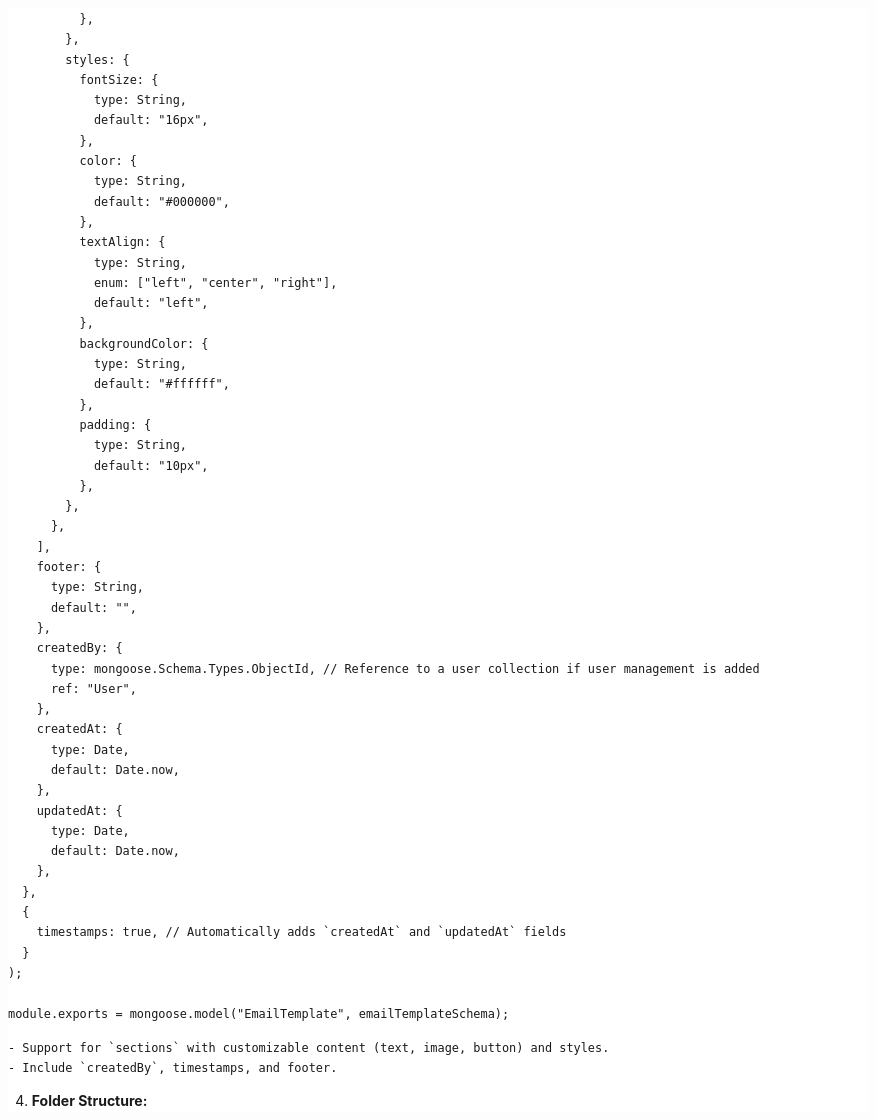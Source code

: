 ```
          },
        },
        styles: {
          fontSize: {
            type: String,
            default: "16px",
          },
          color: {
            type: String,
            default: "#000000",
          },
          textAlign: {
            type: String,
            enum: ["left", "center", "right"],
            default: "left",
          },
          backgroundColor: {
            type: String,
            default: "#ffffff",
          },
          padding: {
            type: String,
            default: "10px",
          },
        },
      },
    ],
    footer: {
      type: String,
      default: "",
    },
    createdBy: {
      type: mongoose.Schema.Types.ObjectId, // Reference to a user collection if user management is added
      ref: "User",
    },
    createdAt: {
      type: Date,
      default: Date.now,
    },
    updatedAt: {
      type: Date,
      default: Date.now,
    },
  },
  {
    timestamps: true, // Automatically adds `createdAt` and `updatedAt` fields
  }
);

module.exports = mongoose.model("EmailTemplate", emailTemplateSchema);

```
    - Support for `sections` with customizable content (text, image, button) and styles.
    - Include `createdBy`, timestamps, and footer.
4. **Folder Structure:**
    